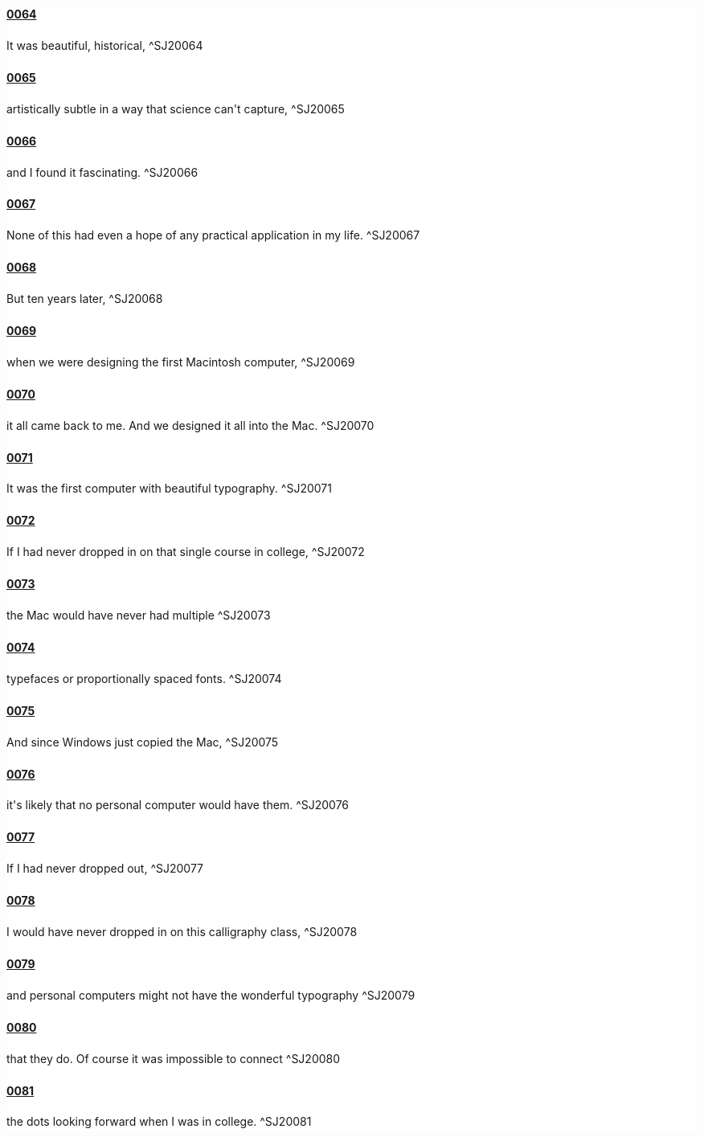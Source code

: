 #### [0064](https://youtu.be/UF8uR6Z6KLc#t=243.44,245.579)  
It was beautiful, historical,  ^SJ20064

#### [0065](https://youtu.be/UF8uR6Z6KLc#t=245.8,249.179)  
artistically subtle in a way that science can't capture,  ^SJ20065

#### [0066](https://youtu.be/UF8uR6Z6KLc#t=249.75,251.448)  
and I found it fascinating.  ^SJ20066

#### [0067](https://youtu.be/UF8uR6Z6KLc#t=252.21,256.798)  
None of this had even a hope of any practical application in my life.  ^SJ20067

#### [0068](https://youtu.be/UF8uR6Z6KLc#t=257.57,258.774)  
But ten years later,  ^SJ20068

#### [0069](https://youtu.be/UF8uR6Z6KLc#t=258.87,261.629)  
when we were designing the first Macintosh computer,  ^SJ20069

#### [0070](https://youtu.be/UF8uR6Z6KLc#t=261.88,265.469)  
it all came back to me. And we designed it all into the Mac.  ^SJ20070

#### [0071](https://youtu.be/UF8uR6Z6KLc#t=265.47,268.939)  
It was the first computer with beautiful typography.  ^SJ20071

#### [0072](https://youtu.be/UF8uR6Z6KLc#t=269.49,272.769)  
If I had never dropped in on that single course in college,  ^SJ20072

#### [0073](https://youtu.be/UF8uR6Z6KLc#t=272.96,274.589)  
the Mac would have never had multiple  ^SJ20073

#### [0074](https://youtu.be/UF8uR6Z6KLc#t=274.59,277.114)  
typefaces or proportionally spaced fonts.  ^SJ20074

#### [0075](https://youtu.be/UF8uR6Z6KLc#t=277.4,279.614)  
And since Windows just copied the Mac,  ^SJ20075

#### [0076](https://youtu.be/UF8uR6Z6KLc#t=279.7,283.516)  
it's likely that no personal computer would have them.  ^SJ20076

#### [0077](https://youtu.be/UF8uR6Z6KLc#t=287.07,291.139)  
If I had never dropped out,  ^SJ20077

#### [0078](https://youtu.be/UF8uR6Z6KLc#t=291.14,294.039)  
I would have never dropped in on this calligraphy class,  ^SJ20078

#### [0079](https://youtu.be/UF8uR6Z6KLc#t=294.11,297.149)  
and personal computers might not have the wonderful typography  ^SJ20079

#### [0080](https://youtu.be/UF8uR6Z6KLc#t=297.15,300.519)  
that they do. Of course it was impossible to connect  ^SJ20080

#### [0081](https://youtu.be/UF8uR6Z6KLc#t=300.52,302.449)  
the dots looking forward when I was in college.  ^SJ20081
